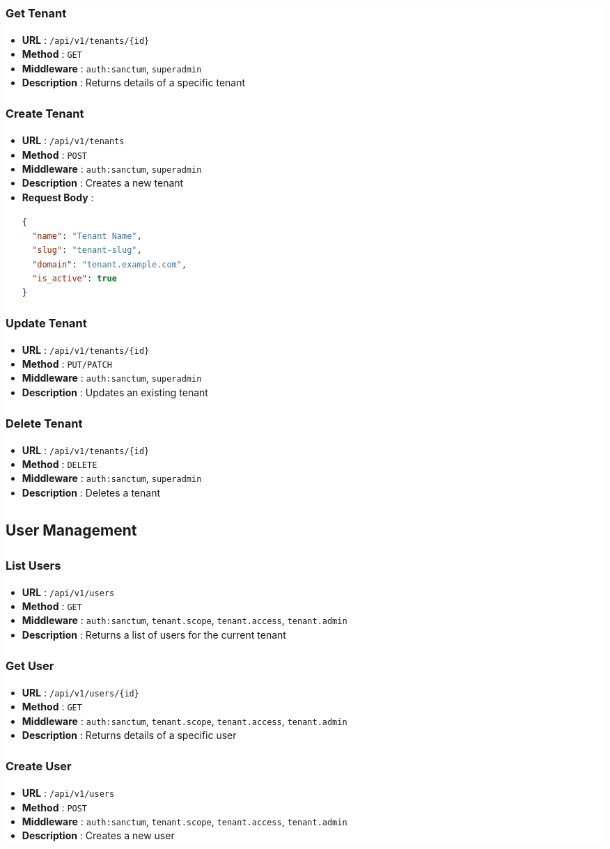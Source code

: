 ### Get Tenant
- **URL** : `/api/v1/tenants/{id}`
- **Method** : `GET`
- **Middleware** : `auth:sanctum`, `superadmin`
- **Description** : Returns details of a specific tenant

### Create Tenant
- **URL** : `/api/v1/tenants`
- **Method** : `POST`
- **Middleware** : `auth:sanctum`, `superadmin`
- **Description** : Creates a new tenant
- **Request Body** :
  ```json
  {
    "name": "Tenant Name",
    "slug": "tenant-slug",
    "domain": "tenant.example.com",
    "is_active": true
  }
  ```

### Update Tenant
- **URL** : `/api/v1/tenants/{id}`
- **Method** : `PUT/PATCH`
- **Middleware** : `auth:sanctum`, `superadmin`
- **Description** : Updates an existing tenant

### Delete Tenant
- **URL** : `/api/v1/tenants/{id}`
- **Method** : `DELETE`
- **Middleware** : `auth:sanctum`, `superadmin`
- **Description** : Deletes a tenant

## User Management

### List Users
- **URL** : `/api/v1/users`
- **Method** : `GET`
- **Middleware** : `auth:sanctum`, `tenant.scope`, `tenant.access`, `tenant.admin`
- **Description** : Returns a list of users for the current tenant

### Get User
- **URL** : `/api/v1/users/{id}`
- **Method** : `GET`
- **Middleware** : `auth:sanctum`, `tenant.scope`, `tenant.access`, `tenant.admin`
- **Description** : Returns details of a specific user

### Create User
- **URL** : `/api/v1/users`
- **Method** : `POST`
- **Middleware** : `auth:sanctum`, `tenant.scope`, `tenant.access`, `tenant.admin`
- **Description** : Creates a new user
